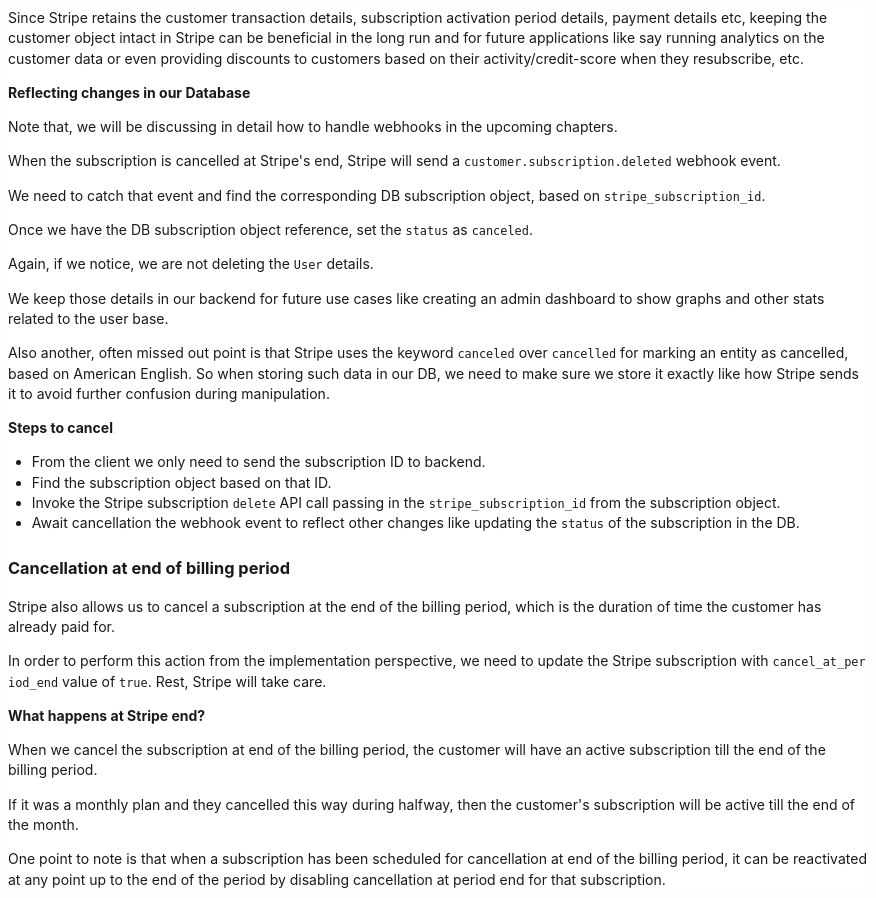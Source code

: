 Since Stripe retains the customer transaction details, subscription activation
period details, payment details etc, keeping the customer object intact in
Stripe can be beneficial in the long run and for future applications like say
running analytics on the customer data or even providing discounts to customers
based on their activity/credit-score when they resubscribe, etc.

**Reflecting changes in our Database**

Note that, we will be discussing in detail how to handle webhooks in the
upcoming chapters.

When the subscription is cancelled at Stripe's end, Stripe will send a
`customer.subscription.deleted` webhook event.

We need to catch that event and find the corresponding DB subscription object,
based on `stripe_subscription_id`.

Once we have the DB subscription object reference, set the `status` as
`canceled`.

Again, if we notice, we are not deleting the `User` details.

We keep those details in our backend for future use cases like creating an admin
dashboard to show graphs and other stats related to the user base.

Also another, often missed out point is that Stripe uses the keyword `canceled`
over `cancelled` for marking an entity as cancelled, based on American English.
So when storing such data in our DB, we need to make sure we store it exactly
like how Stripe sends it to avoid further confusion during manipulation.

**Steps to cancel**

- From the client we only need to send the subscription ID to backend.
- Find the subscription object based on that ID.
- Invoke the Stripe subscription `delete` API call passing in the
  `stripe_subscription_id` from the subscription object.
- Await cancellation the webhook event to reflect other changes like updating
  the `status` of the subscription in the DB.

### Cancellation at end of billing period

Stripe also allows us to cancel a subscription at the end of the billing period,
which is the duration of time the customer has already paid for.

In order to perform this action from the implementation perspective, we need to
update the Stripe subscription with `cancel_at_period_end` value of `true`.
Rest, Stripe will take care.

**What happens at Stripe end?**

When we cancel the subscription at end of the billing period, the customer will
have an active subscription till the end of the billing period.

If it was a monthly plan and they cancelled this way during halfway, then the
customer's subscription will be active till the end of the month.

One point to note is that when a subscription has been scheduled for
cancellation at end of the billing period, it can be reactivated at any point up
to the end of the period by disabling cancellation at period end for that
subscription.
